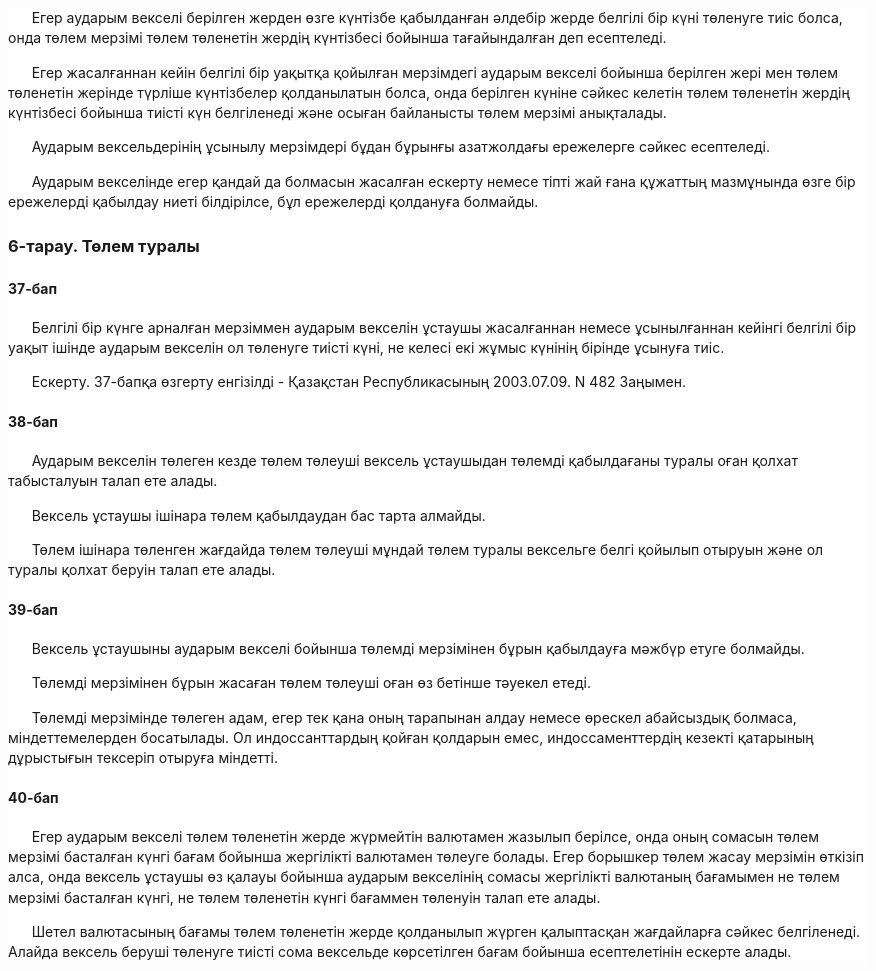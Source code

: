      Егер аударым векселi берiлген жерден өзге күнтiзбе қабылданған әлдебiр жерде белгiлi бiр күнi төленуге тиiс болса, онда төлем мерзiмi төлем төленетiн жердiң күнтiзбесi бойынша тағайындалған деп есептеледi.

      Егер жасалғаннан кейiн белгiлi бiр уақытқа қойылған мерзiмдегi аударым векселi бойынша берiлген жерi мен төлем төленетiн жерiнде түрлiше күнтiзбелер қолданылатын болса, онда берiлген күнiне сәйкес келетiн төлем төленетiн жердiң күнтiзбесi бойынша тиiстi күн белгiленедi және осыған байланысты төлем мерзiмi анықталады.

      Аударым вексельдерiнiң ұсынылу мерзiмдерi бұдан бұрынғы азатжолдағы ережелерге сәйкес есептеледi.

      Аударым векселiнде егер қандай да болмасын жасалған ескерту немесе тiптi жай ғана құжаттың мазмұнында өзге бiр ережелердi қабылдау ниетi бiлдiрiлсе, бұл ережелердi қолдануға болмайды.

### 6-тарау. Төлем туралы

#### 37-бап

      Белгiлi бiр күнге арналған мерзiммен аударым векселiн ұстаушы жасалғаннан немесе ұсынылғаннан кейiнгi белгiлi бiр уақыт iшiнде аударым векселiн ол төленуге тиiстi күнi, не келесi екi жұмыс күнiнiң бiрiнде ұсынуға тиiс.

      Ескерту. 37-бапқа өзгерту енгізілді - Қазақстан Республикасының 2003.07.09. N 482 Заңымен.

#### 38-бап

      Аударым векселiн төлеген кезде төлем төлеушi вексель ұстаушыдан төлемдi қабылдағаны туралы оған қолхат табысталуын талап ете алады.

      Вексель ұстаушы iшiнара төлем қабылдаудан бас тарта алмайды.

      Төлем iшiнара төленген жағдайда төлем төлеушi мұндай төлем туралы вексельге белгi қойылып отыруын және ол туралы қолхат беруiн талап ете алады.

#### 39-бап

      Вексель ұстаушыны аударым векселi бойынша төлемдi мерзiмiнен бұрын қабылдауға мәжбүр етуге болмайды.

      Төлемдi мерзiмiнен бұрын жасаған төлем төлеушi оған өз бетiнше тәуекел етедi.

      Төлемдi мерзiмiнде төлеген адам, егер тек қана оның тарапынан алдау немесе өрескел абайсыздық болмаса, мiндеттемелерден босатылады. Ол индоссанттардың қойған қолдарын емес, индоссаменттердiң кезектi қатарының дұрыстығын тексерiп отыруға мiндеттi.

#### 40-бап

      Егер аударым векселi төлем төленетiн жерде жүрмейтiн валютамен жазылып берiлсе, онда оның сомасын төлем мерзiмi басталған күнгi бағам бойынша жергiлiктi валютамен төлеуге болады. Егер борышкер төлем жасау мерзiмiн өткiзiп алса, онда вексель ұстаушы өз қалауы бойынша аударым векселiнiң сомасы жергiлiктi валютаның бағамымен не төлем мерзiмi басталған күнгi, не төлем төленетiн күнгi бағаммен төленуiн талап ете алады.

      Шетел валютасының бағамы төлем төленетiн жерде қолданылып жүрген қалыптасқан жағдайларға сәйкес белгiленедi. Алайда вексель берушi төленуге тиiстi сома вексельде көрсетiлген бағам бойынша есептелетiнiн ескерте алады.

